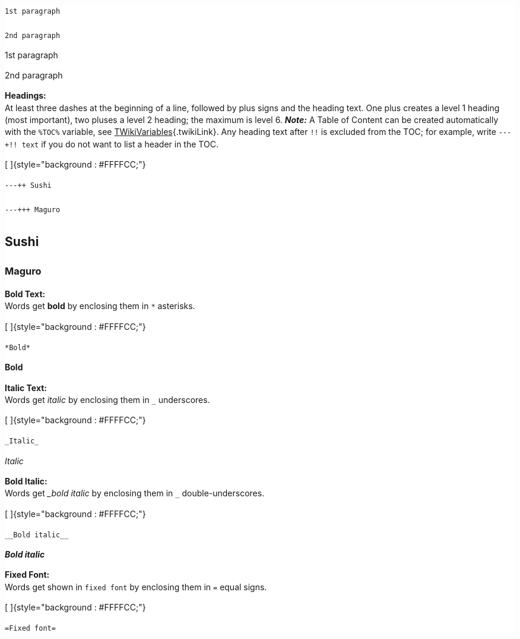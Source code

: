     1st paragraph

    2nd paragraph

1st paragraph

2nd paragraph

**Headings:**\
At least three dashes at the beginning of a line, followed by plus signs
and the heading text. One plus creates a level 1 heading (most
important), two pluses a level 2 heading; the maximum is level 6.
***Note:*** A Table of Content can be created automatically with the
`%TOC%` variable, see [TWikiVariables](TWikiVariables){.twikiLink}. Any
heading text after `!!` is excluded from the TOC; for example, write
`---+!! text` if you do not want to list a header in the TOC.

[ ]{style="background : #FFFFCC;"}

    ---++ Sushi

    ---+++ Maguro

Sushi
-----

### Maguro

**Bold Text:**\
Words get **bold** by enclosing them in `*` asterisks.

[ ]{style="background : #FFFFCC;"}

    *Bold*

**Bold**

**Italic Text:**\
Words get *italic* by enclosing them in `_` underscores.

[ ]{style="background : #FFFFCC;"}

    _Italic_

*Italic*

**Bold Italic:**\
Words get *\_bold italic* by enclosing them in `_` double-underscores.

[ ]{style="background : #FFFFCC;"}

    __Bold italic__

***Bold italic***

**Fixed Font:**\
Words get shown in `fixed font` by enclosing them in `=` equal signs.

[ ]{style="background : #FFFFCC;"}

    =Fixed font=

